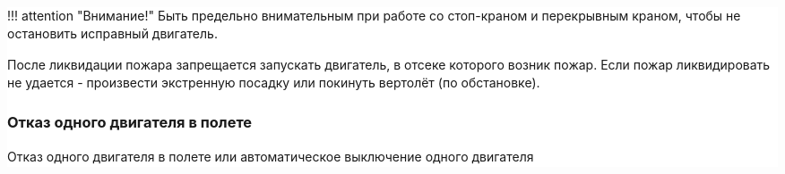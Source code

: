 
!!! attention "Внимание!"
	Быть предельно внимательным при работе со стоп-краном и перекрывным краном, чтобы не остановить исправный двигатель.

После ликвидации пожара запрещается запускать двигатель, в отсеке которого возник пожар.
Если пожар ликвидировать не удается - произвести экстренную посадку или покинуть вертолёт (по обстановке).


### Отказ одного двигателя в полете

Отказ одного двигателя в полете или автоматическое выключение одного двигателя
